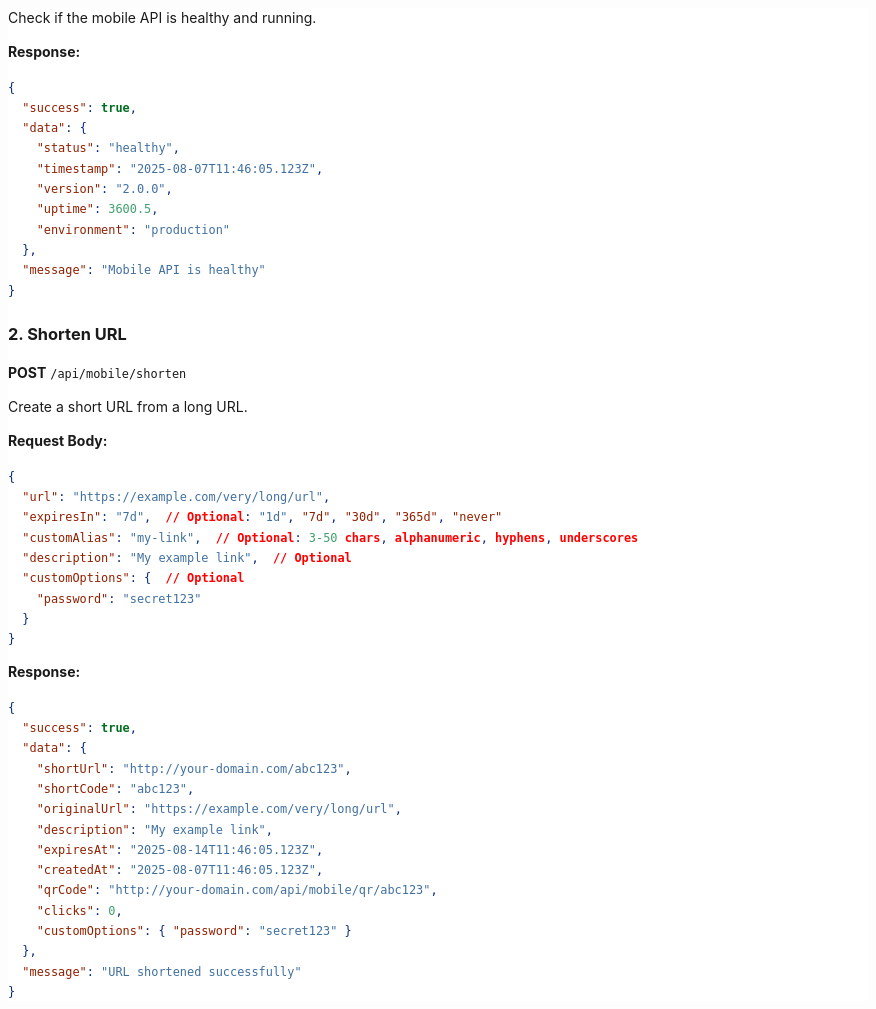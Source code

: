 Check if the mobile API is healthy and running.

**Response:**
```json
{
  "success": true,
  "data": {
    "status": "healthy",
    "timestamp": "2025-08-07T11:46:05.123Z",
    "version": "2.0.0",
    "uptime": 3600.5,
    "environment": "production"
  },
  "message": "Mobile API is healthy"
}
```

### 2. Shorten URL
**POST** `/api/mobile/shorten`

Create a short URL from a long URL.

**Request Body:**
```json
{
  "url": "https://example.com/very/long/url",
  "expiresIn": "7d",  // Optional: "1d", "7d", "30d", "365d", "never"
  "customAlias": "my-link",  // Optional: 3-50 chars, alphanumeric, hyphens, underscores
  "description": "My example link",  // Optional
  "customOptions": {  // Optional
    "password": "secret123"
  }
}
```

**Response:**
```json
{
  "success": true,
  "data": {
    "shortUrl": "http://your-domain.com/abc123",
    "shortCode": "abc123",
    "originalUrl": "https://example.com/very/long/url",
    "description": "My example link",
    "expiresAt": "2025-08-14T11:46:05.123Z",
    "createdAt": "2025-08-07T11:46:05.123Z",
    "qrCode": "http://your-domain.com/api/mobile/qr/abc123",
    "clicks": 0,
    "customOptions": { "password": "secret123" }
  },
  "message": "URL shortened successfully"
}
```
